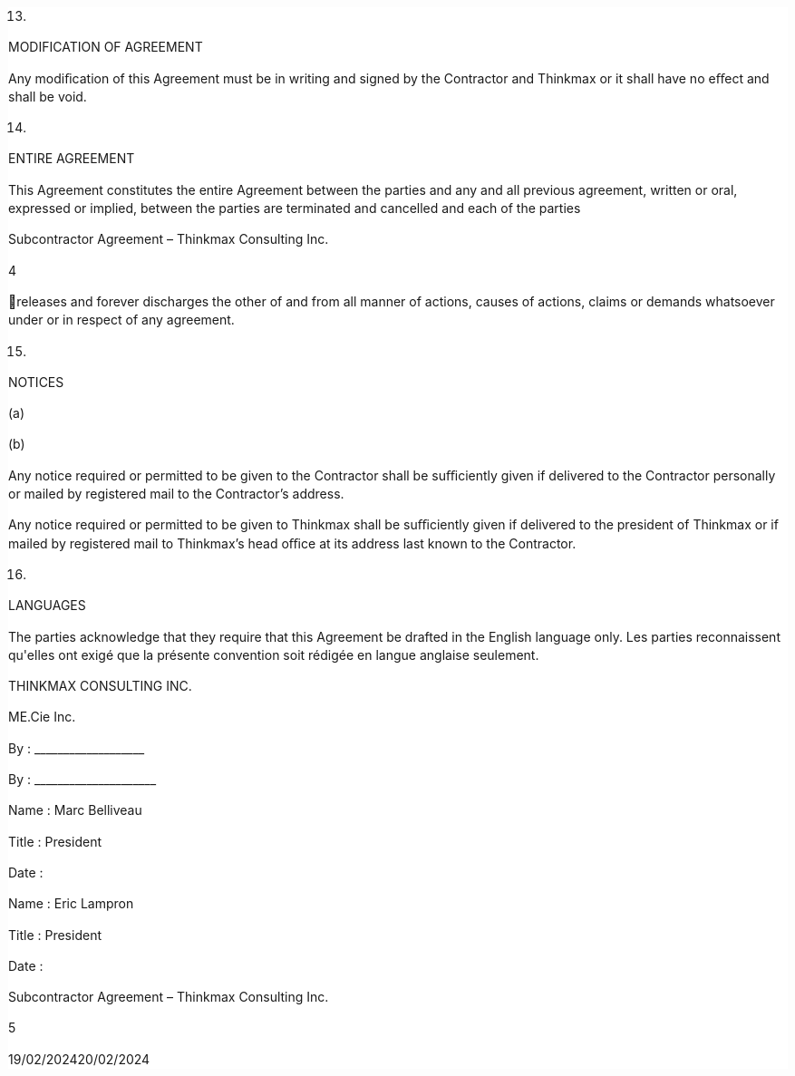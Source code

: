 13.

MODIFICATION OF AGREEMENT

Any modiﬁcation of this Agreement must be in writing and signed by the Contractor and Thinkmax or it shall
have no eﬀect and shall be void.

14.

ENTIRE AGREEMENT

This Agreement constitutes the entire Agreement between the parties and any and all previous agreement,
written or oral, expressed or implied, between the parties are terminated and cancelled and each of the parties

Subcontractor Agreement – Thinkmax Consulting Inc.

4

releases  and  forever  discharges  the  other  of  and  from  all  manner  of  actions,  causes  of  actions,  claims  or
demands whatsoever under or in respect of any agreement.

15.

NOTICES

(a)

(b)

Any  notice  required  or  permitted  to  be  given  to  the  Contractor  shall  be  suﬃciently  given  if
delivered to the Contractor personally or mailed by registered mail to the Contractor’s address.

Any notice required or permitted to be given to Thinkmax shall be suﬃciently given if delivered to
the president of Thinkmax or if mailed by registered mail to Thinkmax’s head oﬃce at its address
last known to the Contractor.

16.

LANGUAGES

The parties acknowledge that they require that this Agreement be drafted in the English language only. Les
parties reconnaissent qu'elles ont exigé que la présente convention soit rédigée en langue anglaise seulement.

THINKMAX CONSULTING INC.

ME.Cie Inc.

By : ___________________

By : _____________________

Name :  Marc Belliveau

Title :     President

Date :

Name :  Eric Lampron

Title :     President

Date :

Subcontractor Agreement – Thinkmax Consulting Inc.

5

19/02/202420/02/2024